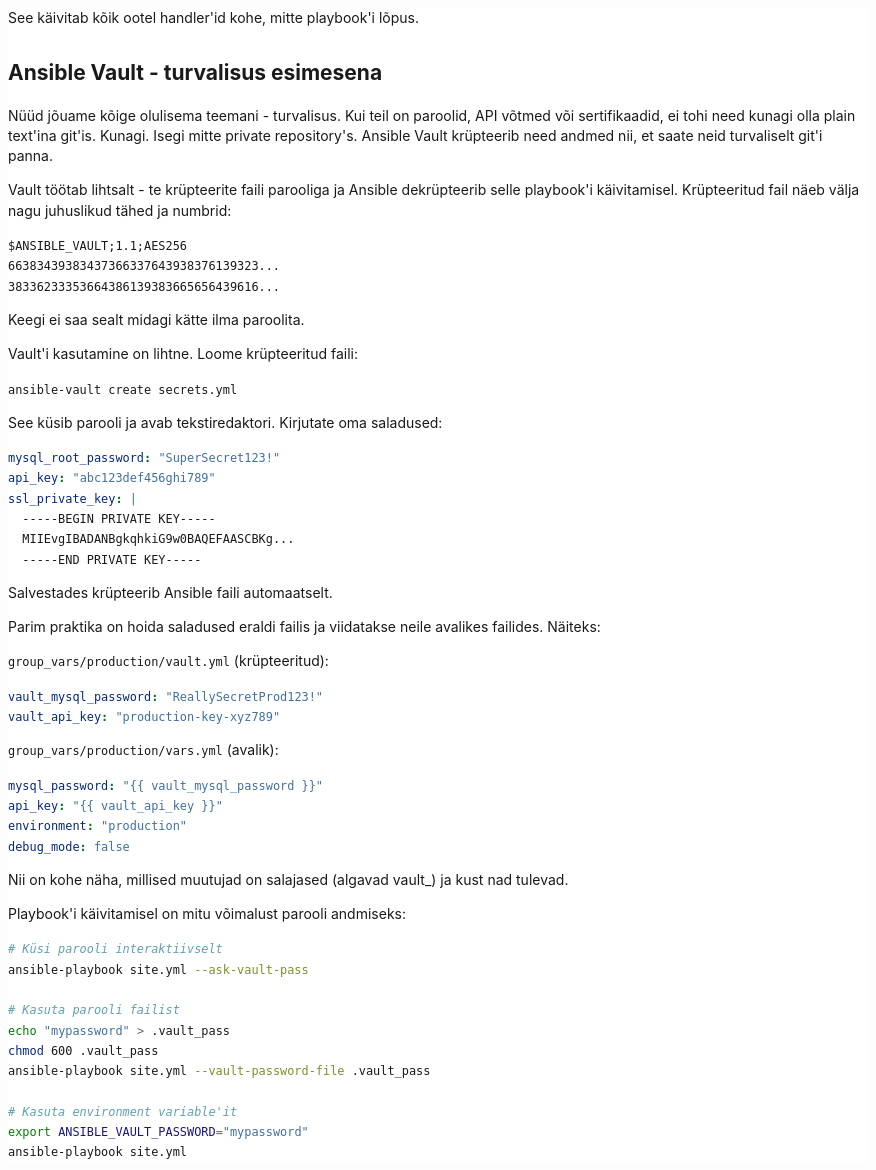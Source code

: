 See käivitab kõik ootel handler'id kohe, mitte playbook'i lõpus.

## Ansible Vault - turvalisus esimesena

Nüüd jõuame kõige olulisema teemani - turvalisus. Kui teil on paroolid, API võtmed või sertifikaadid, ei tohi need kunagi olla plain text'ina git'is. Kunagi. Isegi mitte private repository's. Ansible Vault krüpteerib need andmed nii, et saate neid turvaliselt git'i panna.

Vault töötab lihtsalt - te krüpteerite faili parooliga ja Ansible dekrüpteerib selle playbook'i käivitamisel. Krüpteeritud fail näeb välja nagu juhuslikud tähed ja numbrid:
```
$ANSIBLE_VAULT;1.1;AES256
66383439383437366337643938376139323...
38336233353664386139383665656439616...
```

Keegi ei saa sealt midagi kätte ilma paroolita.

Vault'i kasutamine on lihtne. Loome krüpteeritud faili:
```bash
ansible-vault create secrets.yml
```

See küsib parooli ja avab tekstiredaktori. Kirjutate oma saladused:
```yaml
mysql_root_password: "SuperSecret123!"
api_key: "abc123def456ghi789"
ssl_private_key: |
  -----BEGIN PRIVATE KEY-----
  MIIEvgIBADANBgkqhkiG9w0BAQEFAASCBKg...
  -----END PRIVATE KEY-----
```

Salvestades krüpteerib Ansible faili automaatselt.

Parim praktika on hoida saladused eraldi failis ja viidatakse neile avalikes failides. Näiteks:

`group_vars/production/vault.yml` (krüpteeritud):
```yaml
vault_mysql_password: "ReallySecretProd123!"
vault_api_key: "production-key-xyz789"
```

`group_vars/production/vars.yml` (avalik):
```yaml
mysql_password: "{{ vault_mysql_password }}"
api_key: "{{ vault_api_key }}"
environment: "production"
debug_mode: false
```

Nii on kohe näha, millised muutujad on salajased (algavad vault_) ja kust nad tulevad.

Playbook'i käivitamisel on mitu võimalust parooli andmiseks:
```bash
# Küsi parooli interaktiivselt
ansible-playbook site.yml --ask-vault-pass

# Kasuta parooli failist
echo "mypassword" > .vault_pass
chmod 600 .vault_pass
ansible-playbook site.yml --vault-password-file .vault_pass

# Kasuta environment variable'it
export ANSIBLE_VAULT_PASSWORD="mypassword"
ansible-playbook site.yml
```
